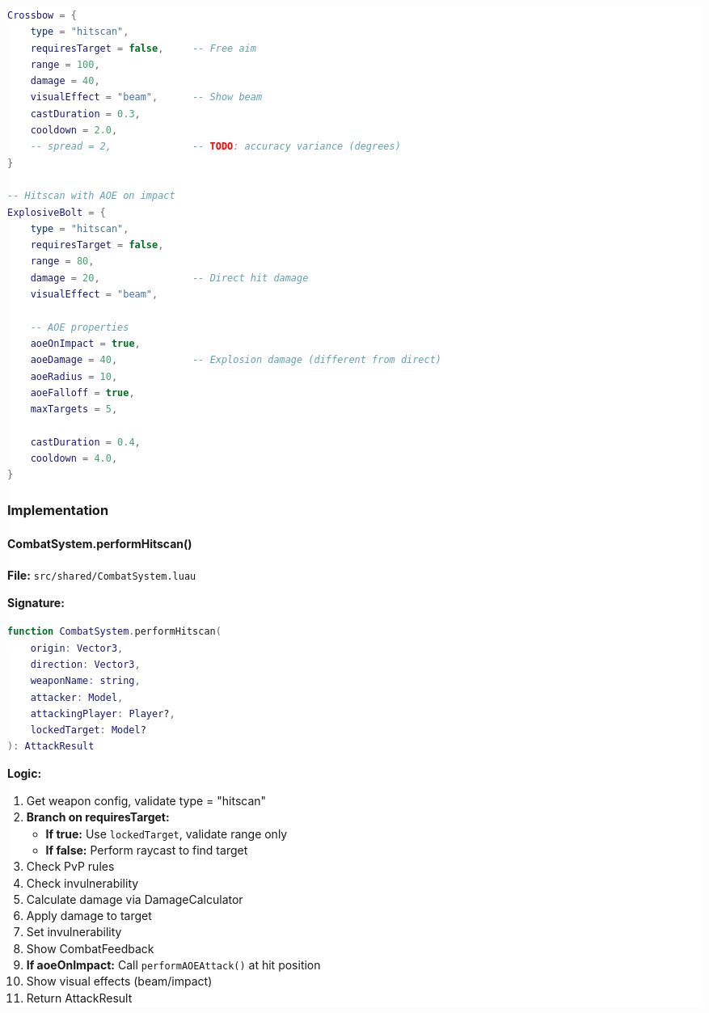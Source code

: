 ```lua
Crossbow = {
    type = "hitscan",
    requiresTarget = false,     -- Free aim
    range = 100,
    damage = 40,
    visualEffect = "beam",      -- Show beam
    castDuration = 0.3,
    cooldown = 2.0,
    -- spread = 2,              -- TODO: accuracy variance (degrees)
}

-- Hitscan with AOE on impact
ExplosiveBolt = {
    type = "hitscan",
    requiresTarget = false,
    range = 80,
    damage = 20,                -- Direct hit damage
    visualEffect = "beam",

    -- AOE properties
    aoeOnImpact = true,
    aoeDamage = 40,             -- Explosion damage (different from direct)
    aoeRadius = 10,
    aoeFalloff = true,
    maxTargets = 5,

    castDuration = 0.4,
    cooldown = 4.0,
}
```

### Implementation

#### CombatSystem.performHitscan()

**File:** `src/shared/CombatSystem.luau`

**Signature:**
```lua
function CombatSystem.performHitscan(
    origin: Vector3,
    direction: Vector3,
    weaponName: string,
    attacker: Model,
    attackingPlayer: Player?,
    lockedTarget: Model?
): AttackResult
```

**Logic:**
1. Get weapon config, validate type = "hitscan"
2. **Branch on requiresTarget:**
   - **If true:** Use `lockedTarget`, validate range only
   - **If false:** Perform raycast to find target
3. Check PvP rules
4. Check invulnerability
5. Calculate damage via DamageCalculator
6. Apply damage to target
7. Set invulnerability
8. Show CombatFeedback
9. **If aoeOnImpact:** Call `performAOEAttack()` at hit position
10. Show visual effects (beam/impact)
11. Return AttackResult
